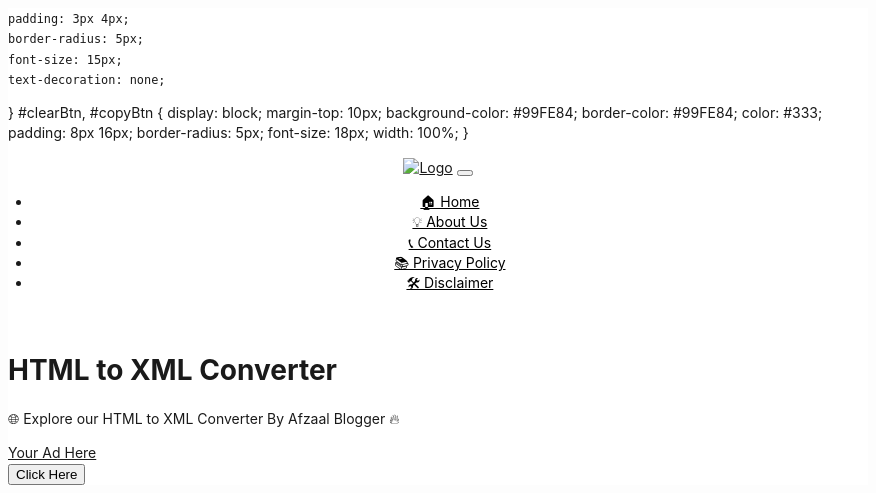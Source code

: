     padding: 3px 4px;
    border-radius: 5px;
    font-size: 15px;
    text-decoration: none;
}
#clearBtn,
#copyBtn {
  display: block;
  margin-top: 10px;
  background-color: #99FE84;
  border-color: #99FE84;
  color: #333;
  padding: 8px 16px;
  border-radius: 5px;
  font-size: 18px;
  width: 100%;
}


  </style>
</head>
<body>
  <header>
    <div class="container-fluid">
      <nav class="navbar navbar-expand-lg navbar-light bg-light">
        <a class="navbar-brand" href="#"><img style="width: 45px;" src="https://blogger.googleusercontent.com/img/b/R29vZ2xl/AVvXsEi4494uMUgDzmugNbncDv4Sf1TRkK83btSnRSaSliAUWYrKNqTvcIYcl_pAFq4J8KHF5F5je4VsgT0a0AtW1WUXemSGjCLPywPwV3WlnDJlUsoJYdr6ghkTD5Zw0ag2fwQdn6Ub266pSrnDH7qQU_kf0UW-kWqtQzKVooZOhBOsju3wezBtq2coTMb4JAk/w320-h320/web-development.png" alt="Logo"></a>
        <button class="navbar-toggler" type="button" data-toggle="collapse" data-target="#navbarNav" aria-controls="navbarNav" aria-expanded="false" aria-label="Toggle navigation">
          <span class="navbar-toggler-icon"></span>
        </button>
        <div class="collapse navbar-collapse" id="navbarNav">
          <ul class="navbar-nav ml-auto">
            <li class="nav-item"><a style="color: #000;" class="nav-link" href="/">🏠 Home</a></li>
            <li class="nav-item"><a style="color: #000;"  href="#aboutPopup" class="nav-link popup-link" data-popup="#aboutPopup">💡 About Us</a></li>
            <li class="nav-item"><a style="color: #000;" href="#contactPopup" class="nav-link popup-link" data-popup="#contactPopup">📞 Contact Us</a></li>
            <li class="nav-item"><a style="color: #000;" href="#privacypolicypopup" class="nav-link popup-link" data-popup="#pagesPopup">📚 Privacy Policy</a></li>
            <li class="nav-item"><a style="color: #000;" href="#disclaimerpopup" class="nav-link popup-link" data-popup="#toolsPopup">🛠️ Disclaimer</a></li>
          </ul>
        </div>
      </nav>
    </div>
  </header>

  <main>
    <div class="container">
      <div class="introduction">
        <h1 class="tool-name">HTML to XML Converter</h1>
        <p class="tool-description">🌐 Explore our HTML to XML Converter By Afzaal Blogger 🔥</p>
        <!-- Ads Place Start -->
        <div class="ad-wrapper">
          <div class="ad-container">
            <a href="#" class="ad-link">
              <div class="ad-content">
                <div class="ad-text">Your Ad Here</div>
                <button class="ad-button">Click Here</button>
              </div>
            </a>
          </div>
        </div>        
        <!-- Ads Place End-->  